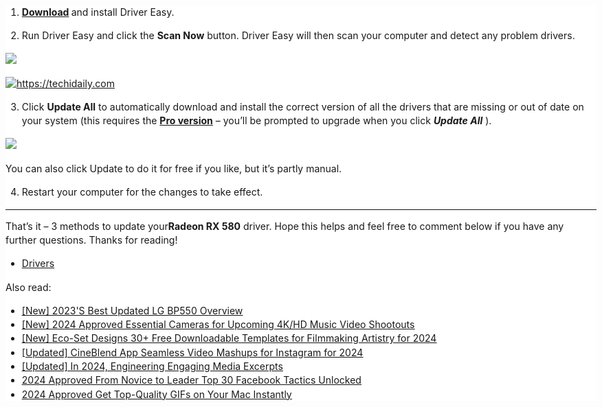  1) **[Download](https://tools.techidaily.com/drivereasy/download/) [](https://tools.techidaily.com/drivereasy/download/)**   and install Driver Easy.

 2) Run Driver Easy and click the **Scan Now**   button. Driver Easy will then scan your computer and detect any problem drivers.

![](https://images.drivereasy.com/wp-content/uploads/2018/05/img_5afb955c3ee3c.jpg)


<a href="https://laganoo.pxf.io/c/5597632/1657400/16446" target="_top" id="1657400">
  <img src="//a.impactradius-go.com/display-ad/16446-1657400" border="0" alt="https://techidaily.com" width="728" height="90"/>
</a>
<img height="0" width="0" src="https://laganoo.pxf.io/i/5597632/1657400/16446" style="position:absolute;visibility:hidden;" border="0" />

 3) Click **Update All**   to automatically download and install the correct version of all the drivers that are missing or out of date on your system (this requires the[](https://tools.techidaily.com/drivereasy/download/) **[Pro version](https://tools.techidaily.com/drivereasy/download/)**   – you’ll be prompted to upgrade when you click _**Update All**_ ).

![](https://images.drivereasy.com/wp-content/uploads/2018/05/img_5b0f734af3268.jpg)

 You can also click Update to do it for free if you like, but it’s partly manual.

4) Restart your computer for the changes to take effect.

---

 That’s it – 3 methods to update your**Radeon RX 580** driver. Hope this helps and feel free to comment below if you have any further questions.  Thanks for reading!

* [Drivers](https://tools.techidaily.com/drivereasy/download/)

<ins class="adsbygoogle"
     style="display:block"
     data-ad-format="autorelaxed"
     data-ad-client="ca-pub-7571918770474297"
     data-ad-slot="1223367746"></ins>



<ins class="adsbygoogle"
     style="display:block"
     data-ad-client="ca-pub-7571918770474297"
     data-ad-slot="8358498916"
     data-ad-format="auto"
     data-full-width-responsive="true"></ins>

<span class="atpl-alsoreadstyle">Also read:</span>
<div><ul>
<li><a href="https://extra-lessons.techidaily.com/new-2023s-best-updated-lg-bp550-overview/"><u>[New] 2023'S Best  Updated LG BP550 Overview</u></a></li>
<li><a href="https://vp-tips.techidaily.com/new-2024-approved-essential-cameras-for-upcoming-4khd-music-video-shootouts/"><u>[New] 2024 Approved  Essential Cameras for Upcoming 4K/HD Music Video Shootouts</u></a></li>
<li><a href="https://article-knowledge.techidaily.com/new-eco-set-designs-30plus-free-downloadable-templates-for-filmmaking-artistry-for-2024/"><u>[New] Eco-Set Designs  30+ Free Downloadable Templates for Filmmaking Artistry for 2024</u></a></li>
<li><a href="https://instagram-video-files.techidaily.com/updated-cineblend-app-seamless-video-mashups-for-instagram-for-2024/"><u>[Updated] CineBlend App  Seamless Video Mashups for Instagram for 2024</u></a></li>
<li><a href="https://youtube-webster.techidaily.com/ed-in-2024-engineering-engaging-media-excerpts/"><u>[Updated] In 2024, Engineering Engaging Media Excerpts</u></a></li>
<li><a href="https://facebook-video-content.techidaily.com/2024-approved-from-novice-to-leader-top-30-facebook-tactics-unlocked/"><u>2024 Approved  From Novice to Leader  Top 30 Facebook Tactics Unlocked</u></a></li>
<li><a href="https://desktop-recording.techidaily.com/2024-approved-get-top-quality-gifs-on-your-mac-instantly/"><u>2024 Approved  Get Top-Quality GIFs on Your Mac Instantly</u></a></li>